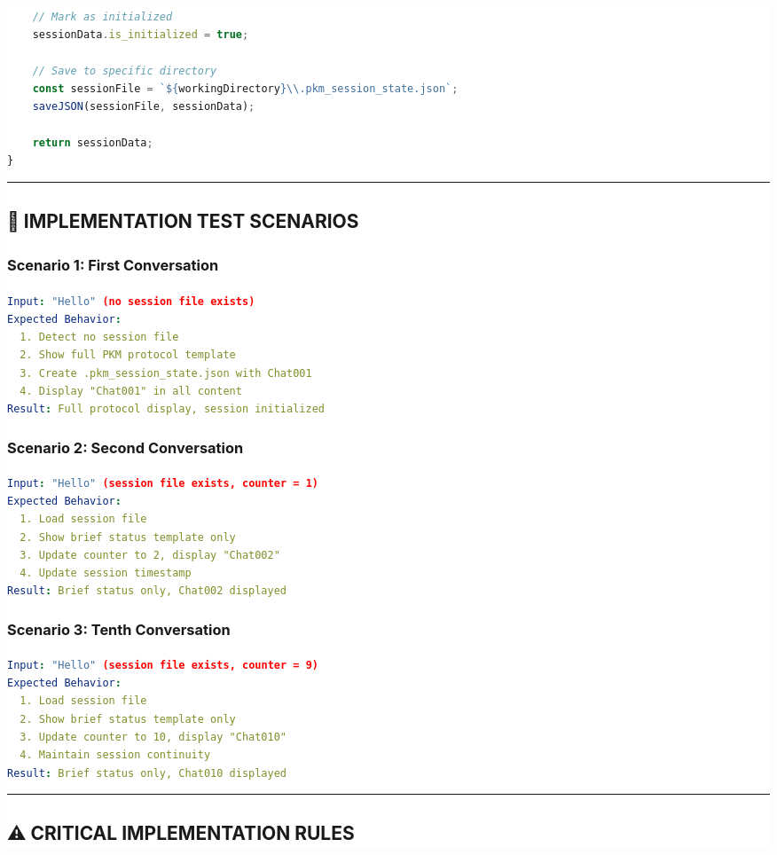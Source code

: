 ```javascript
    // Mark as initialized
    sessionData.is_initialized = true;
    
    // Save to specific directory
    const sessionFile = `${workingDirectory}\\.pkm_session_state.json`;
    saveJSON(sessionFile, sessionData);
    
    return sessionData;
}
```

---

## 🧪 **IMPLEMENTATION TEST SCENARIOS**

### **Scenario 1: First Conversation**
```yaml
Input: "Hello" (no session file exists)
Expected Behavior:
  1. Detect no session file
  2. Show full PKM protocol template
  3. Create .pkm_session_state.json with Chat001
  4. Display "Chat001" in all content
Result: Full protocol display, session initialized
```

### **Scenario 2: Second Conversation** 
```yaml
Input: "Hello" (session file exists, counter = 1)
Expected Behavior:
  1. Load session file
  2. Show brief status template only
  3. Update counter to 2, display "Chat002"
  4. Update session timestamp
Result: Brief status only, Chat002 displayed
```

### **Scenario 3: Tenth Conversation**
```yaml
Input: "Hello" (session file exists, counter = 9)
Expected Behavior:
  1. Load session file
  2. Show brief status template only
  3. Update counter to 10, display "Chat010"
  4. Maintain session continuity
Result: Brief status only, Chat010 displayed
```

---

## ⚠️ **CRITICAL IMPLEMENTATION RULES**
